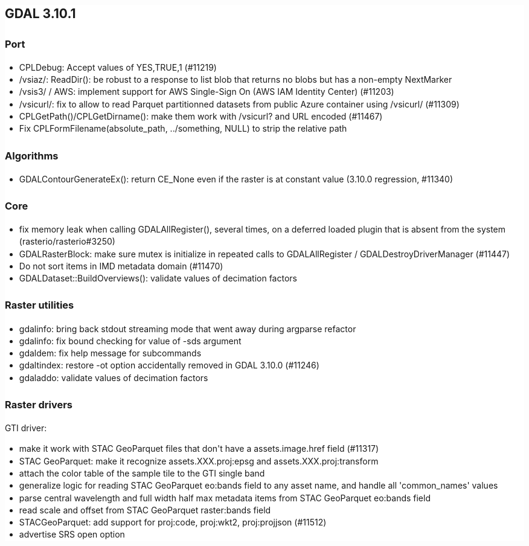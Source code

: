 ## GDAL 3.10.1

### Port

* CPLDebug: Accept values of YES,TRUE,1 (#11219)
* /vsiaz/: ReadDir(): be robust to a response to list blob that returns no blobs
  but has a non-empty NextMarker
* /vsis3/ / AWS: implement support for AWS Single-Sign On (AWS IAM Identity
  Center) (#11203)
* /vsicurl/: fix to allow to read Parquet partitionned datasets from public
  Azure container using /vsicurl/ (#11309)
* CPLGetPath()/CPLGetDirname(): make them work with /vsicurl? and URL encoded
  (#11467)
* Fix CPLFormFilename(absolute_path, ../something, NULL) to strip the relative
  path

### Algorithms

* GDALContourGenerateEx(): return CE_None even if the raster is at constant
  value (3.10.0 regression, #11340)

### Core

* fix memory leak when calling GDALAllRegister(), several times, on a deferred
  loaded plugin that is absent from the system (rasterio/rasterio#3250)
* GDALRasterBlock: make sure mutex is initialize in repeated calls to
  GDALAllRegister / GDALDestroyDriverManager (#11447)
* Do not sort items in IMD metadata domain (#11470)
* GDALDataset::BuildOverviews(): validate values of decimation factors

### Raster utilities

* gdalinfo: bring back stdout streaming mode that went away during argparse
  refactor
* gdalinfo: fix bound checking for value of -sds argument
* gdaldem: fix help message for subcommands
* gdaltindex: restore -ot option accidentally removed in GDAL 3.10.0 (#11246)
* gdaladdo: validate values of decimation factors

### Raster drivers

GTI driver:
 * make it work with STAC GeoParquet files that don't have a assets.image.href
   field (#11317)
 * STAC GeoParquet: make it recognize assets.XXX.proj:epsg and
   assets.XXX.proj:transform
 * attach the color table of the sample tile to the GTI single band
 * generalize logic for reading STAC GeoParquet eo:bands field to any asset
   name, and handle all 'common_names' values
 * parse central wavelength and full width half max metadata items from STAC
   GeoParquet eo:bands field
 * read scale and offset from STAC GeoParquet raster:bands field
 * STACGeoParquet: add support for proj:code, proj:wkt2, proj:projjson (#11512)
 * advertise SRS open option

